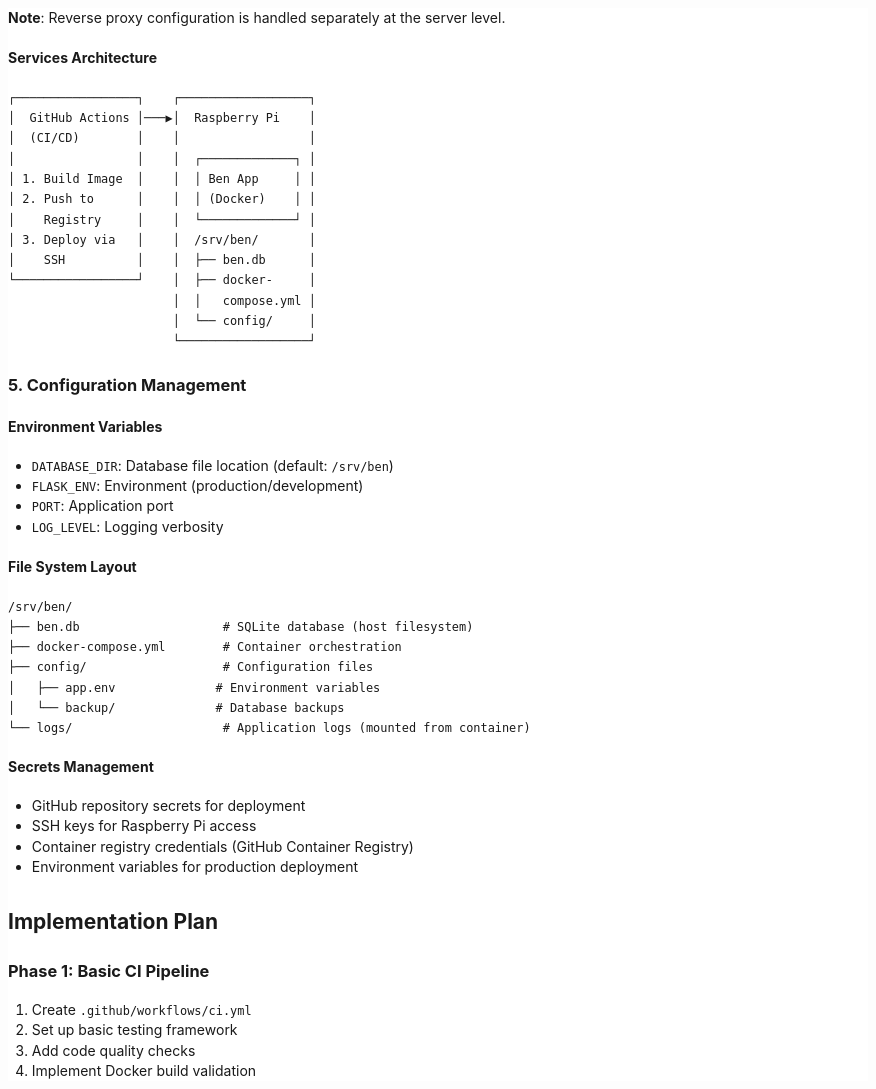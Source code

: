 **Note**: Reverse proxy configuration is handled separately at the server level.

#### Services Architecture
```
┌─────────────────┐    ┌──────────────────┐
│  GitHub Actions │───▶│  Raspberry Pi    │
│  (CI/CD)        │    │                  │
│                 │    │  ┌─────────────┐ │
│ 1. Build Image  │    │  │ Ben App     │ │
│ 2. Push to      │    │  │ (Docker)    │ │
│    Registry     │    │  └─────────────┘ │
│ 3. Deploy via   │    │  /srv/ben/       │
│    SSH          │    │  ├── ben.db      │
└─────────────────┘    │  ├── docker-     │
                       │  │   compose.yml │
                       │  └── config/     │
                       └──────────────────┘
```

### 5. Configuration Management

#### Environment Variables
- `DATABASE_DIR`: Database file location (default: `/srv/ben`)
- `FLASK_ENV`: Environment (production/development)
- `PORT`: Application port
- `LOG_LEVEL`: Logging verbosity

#### File System Layout
```
/srv/ben/
├── ben.db                    # SQLite database (host filesystem)
├── docker-compose.yml        # Container orchestration
├── config/                   # Configuration files
│   ├── app.env              # Environment variables
│   └── backup/              # Database backups
└── logs/                     # Application logs (mounted from container)
```

#### Secrets Management
- GitHub repository secrets for deployment
- SSH keys for Raspberry Pi access
- Container registry credentials (GitHub Container Registry)
- Environment variables for production deployment

## Implementation Plan

### Phase 1: Basic CI Pipeline
1. Create `.github/workflows/ci.yml`
2. Set up basic testing framework
3. Add code quality checks
4. Implement Docker build validation
